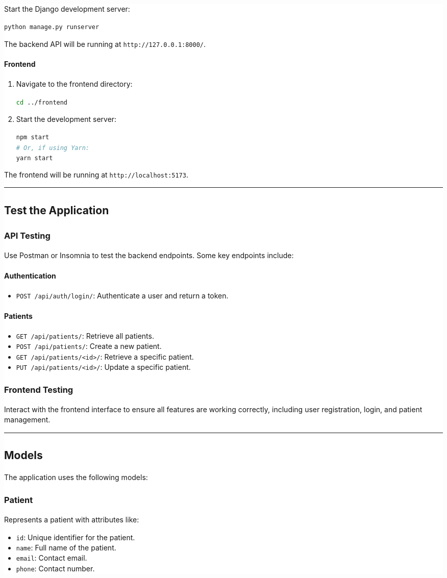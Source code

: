 Start the Django development server:
```bash
python manage.py runserver
```

The backend API will be running at `http://127.0.0.1:8000/`.

#### **Frontend**

1. Navigate to the frontend directory:
   ```bash
   cd ../frontend
   ```

2. Start the development server:
   ```bash
   npm start
   # Or, if using Yarn:
   yarn start
   ```

The frontend will be running at `http://localhost:5173`.

---

## **Test the Application**

### **API Testing**

Use Postman or Insomnia to test the backend endpoints. Some key endpoints include:

#### **Authentication**
- `POST /api/auth/login/`: Authenticate a user and return a token.

#### **Patients**
- `GET /api/patients/`: Retrieve all patients.
- `POST /api/patients/`: Create a new patient.
- `GET /api/patients/<id>/`: Retrieve a specific patient.
- `PUT /api/patients/<id>/`: Update a specific patient.

### **Frontend Testing**

Interact with the frontend interface to ensure all features are working correctly, including user registration, login, and patient management.

---

## **Models**

The application uses the following models:

### **Patient**
Represents a patient with attributes like:
- `id`: Unique identifier for the patient.
- `name`: Full name of the patient.
- `email`: Contact email.
- `phone`: Contact number.
